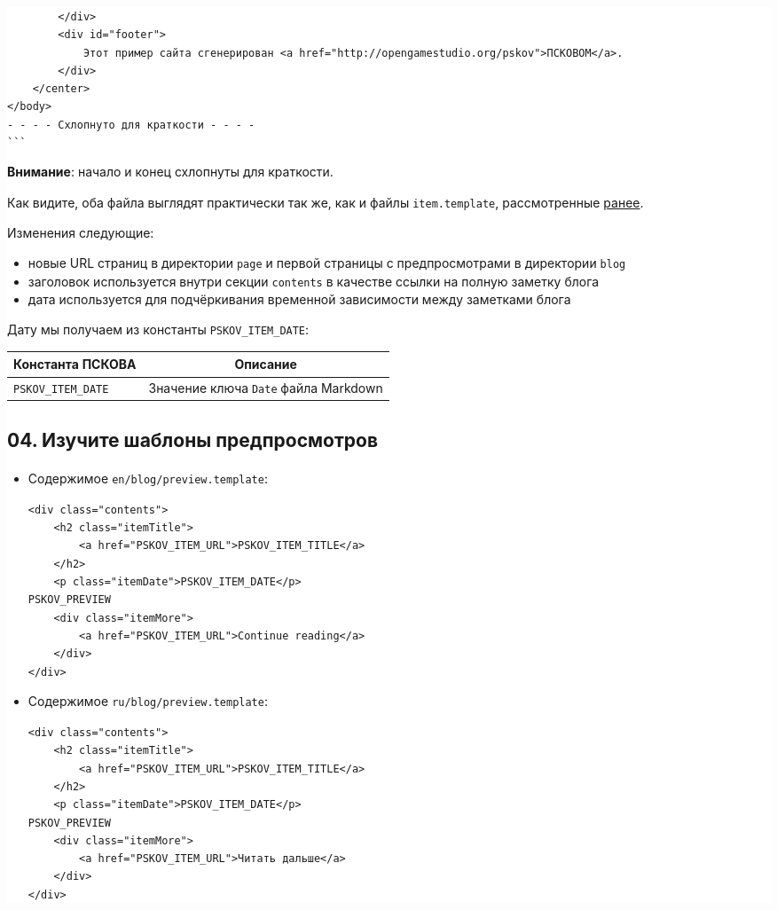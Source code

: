             </div>
            <div id="footer">
                Этот пример сайта сгенерирован <a href="http://opengamestudio.org/pskov">ПСКОВОМ</a>.
            </div>
        </center>
    </body>
    - - - - Схлопнуто для краткости - - - -
    ``` 

**Внимание**: начало и конец схлопнуты для краткости.

Как видите, оба файла выглядят практически так же, как и файлы `item.template`, рассмотренные [ранее][prev].

Изменения следующие:

* новые URL страниц в директории `page` и первой страницы с предпросмотрами в директории `blog`
* заголовок используется внутри секции `contents` в качестве ссылки на полную заметку блога
* дата используется для подчёркивания временной зависимости между заметками блога

Дату мы получаем из константы `PSKOV_ITEM_DATE`:

| Константа ПСКОВА | Описание |
|---|---|
| `PSKOV_ITEM_DATE` | Значение ключа `Date` файла Markdown |

<a name="preview"/>

## 04. Изучите шаблоны предпросмотров

* Содержимое `en/blog/preview.template`:

    ```
    <div class="contents">
        <h2 class="itemTitle">
            <a href="PSKOV_ITEM_URL">PSKOV_ITEM_TITLE</a>
        </h2>
        <p class="itemDate">PSKOV_ITEM_DATE</p>
    PSKOV_PREVIEW
        <div class="itemMore">
            <a href="PSKOV_ITEM_URL">Continue reading</a>
        </div>
    </div>
    ```

* Содержимое `ru/blog/preview.template`:

    ```
    <div class="contents">
        <h2 class="itemTitle">
            <a href="PSKOV_ITEM_URL">PSKOV_ITEM_TITLE</a>
        </h2>
        <p class="itemDate">PSKOV_ITEM_DATE</p>
    PSKOV_PREVIEW
        <div class="itemMore">
            <a href="PSKOV_ITEM_URL">Читать дальше</a>
        </div>
    </div>
    ```


 [bullocks]: https://upload.wikimedia.org/wikipedia/commons/c/cb/Walentin_Aleksandrovich_Serov_Bullocks.jpg
[index]: education.html
[prev]: education.04.lang.html
[03-files]: https://github.com/OGStudio/site-pskov-sample/tree/master/03.Blog
[03-sample]: http://opengamestudio.org/pskov/sample/03.Blog/ru/blog/index.html
[lfsa]: http://opengamestudio.org/lfsa/ru
[tool]: http://opengamestudio.org/pskov/ru/pskov_1.0.0+ru.html
[vk]: https://vk.com/opengamestudo
[tw]: https://twitter.com/OpenGameStudio
[fb]: https://www.facebook.com/groups/162611230470183